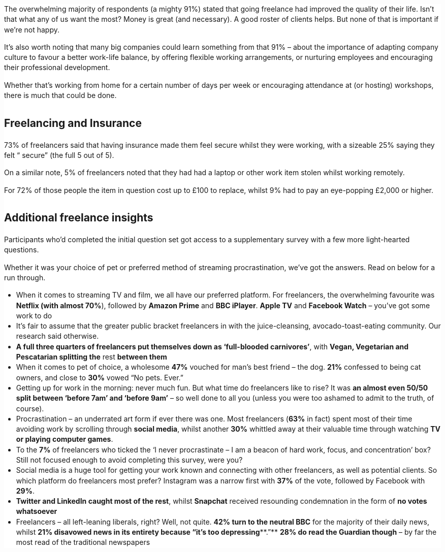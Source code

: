 The overwhelming majority of respondents (a mighty 91%) stated that going freelance had improved the quality of their life. Isn’t that what any of us want the most? Money is great (and necessary). A good roster of clients helps. But none of that is important if we’re not happy.

It’s also worth noting that many big companies could learn something from that 91% – about the importance of adapting company culture to favour a better work-life balance, by offering flexible working arrangements, or nurturing employees and encouraging their professional development.

Whether that’s working from home for a certain number of days per week or encouraging attendance at (or hosting) workshops, there is much that could be done.

Freelancing and Insurance
-------------------------

73% of freelancers said that having insurance made them feel secure whilst they were working, with a sizeable 25% saying they felt “ secure” (the full 5 out of 5).

On a similar note, 5% of freelancers noted that they had had a laptop or other work item stolen whilst working remotely.

For 72% of those people the item in question cost up to £100 to replace, whilst 9% had to pay an eye-popping £2,000 or higher.

**Additional freelance insights**
---------------------------------

Participants who’d completed the initial question set got access to a supplementary survey with a few more light-hearted questions.

Whether it was your choice of pet or preferred method of streaming procrastination, we’ve got the answers. Read on below for a run through.

- When it comes to streaming TV and film, we all have our preferred platform. For freelancers, the overwhelming favourite was **Netflix (with almost 70%**), followed by **Amazon Prime** and **BBC iPlayer**. **Apple TV** and **Facebook Watch** – you’ve got some work to do
- It’s fair to assume that the greater public bracket freelancers in with the juice-cleansing, avocado-toast-eating community. Our research said otherwise.
- **A full three quarters of freelancers put themselves down as ‘full-blooded carnivores’**, with **Vegan, Vegetarian and Pescatarian splitting the** rest **between them**
- When it comes to pet of choice, a wholesome **47%** vouched for man’s best friend – the dog. **21%** confessed to being cat owners, and close to **30%** vowed “No pets. Ever.”
- Getting up for work in the morning: never much fun. But what time do freelancers like to rise? It was **an almost even 50/50 split between ‘before 7am’ and ‘before 9am’** – so well done to all you (unless you were too ashamed to admit to the truth, of course).
- Procrastination – an underrated art form if ever there was one. Most freelancers (**63%** in fact) spent most of their time avoiding work by scrolling through **social media**, whilst another **30%** whittled away at their valuable time through watching **TV or playing computer games**.
- To the **7%** of freelancers who ticked the ‘I never procrastinate – I am a beacon of hard work, focus, and concentration’ box? Still not focused enough to avoid completing this survey, were you?
- Social media is a huge tool for getting your work known and connecting with other freelancers, as well as potential clients. So which platform do freelancers most prefer? Instagram was a narrow first with **37%** of the vote, followed by Facebook with **29%**.
- **Twitter and LinkedIn caught most of the rest**, whilst **Snapchat** received resounding condemnation in the form of **no votes whatsoever**
- Freelancers – all left-leaning liberals, right? Well, not quite. **42% turn to the neutral BBC** for the majority of their daily news, whilst **21% disavowed news in its entirety because “it’s too depressing****.”** **28% do read the Guardian though** – by far the most read of the traditional newspapers
